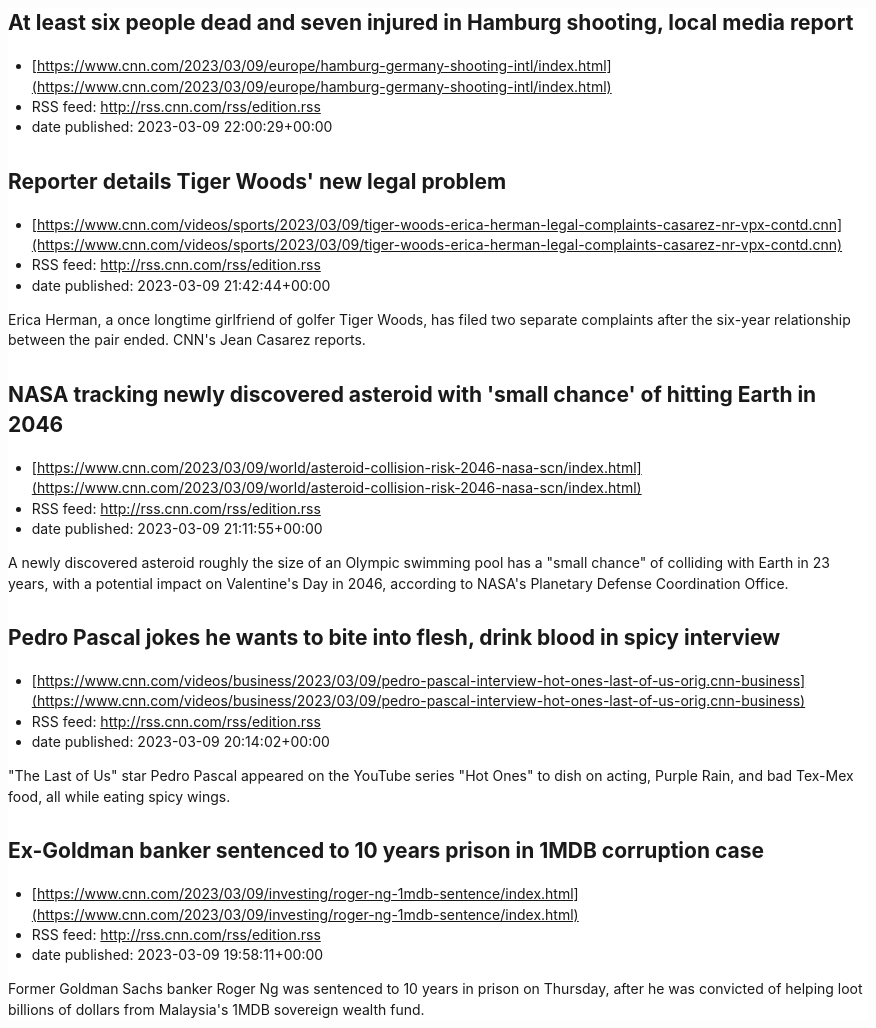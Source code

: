 

## At least six people dead and seven injured in Hamburg shooting, local media report
 - [https://www.cnn.com/2023/03/09/europe/hamburg-germany-shooting-intl/index.html](https://www.cnn.com/2023/03/09/europe/hamburg-germany-shooting-intl/index.html)
 - RSS feed: http://rss.cnn.com/rss/edition.rss
 - date published: 2023-03-09 22:00:29+00:00



## Reporter details Tiger Woods' new legal problem
 - [https://www.cnn.com/videos/sports/2023/03/09/tiger-woods-erica-herman-legal-complaints-casarez-nr-vpx-contd.cnn](https://www.cnn.com/videos/sports/2023/03/09/tiger-woods-erica-herman-legal-complaints-casarez-nr-vpx-contd.cnn)
 - RSS feed: http://rss.cnn.com/rss/edition.rss
 - date published: 2023-03-09 21:42:44+00:00

Erica Herman, a once longtime girlfriend of golfer Tiger Woods, has filed two separate complaints after the six-year relationship between the pair ended. CNN's Jean Casarez reports.

## NASA tracking newly discovered asteroid with 'small chance' of hitting Earth in 2046
 - [https://www.cnn.com/2023/03/09/world/asteroid-collision-risk-2046-nasa-scn/index.html](https://www.cnn.com/2023/03/09/world/asteroid-collision-risk-2046-nasa-scn/index.html)
 - RSS feed: http://rss.cnn.com/rss/edition.rss
 - date published: 2023-03-09 21:11:55+00:00

A newly discovered asteroid roughly the size of an Olympic swimming pool has a "small chance" of colliding with Earth in 23 years, with a potential impact on Valentine's Day in 2046, according to NASA's Planetary Defense Coordination Office.

## Pedro Pascal jokes he wants to bite into flesh, drink blood in spicy interview
 - [https://www.cnn.com/videos/business/2023/03/09/pedro-pascal-interview-hot-ones-last-of-us-orig.cnn-business](https://www.cnn.com/videos/business/2023/03/09/pedro-pascal-interview-hot-ones-last-of-us-orig.cnn-business)
 - RSS feed: http://rss.cnn.com/rss/edition.rss
 - date published: 2023-03-09 20:14:02+00:00

"The Last of Us" star Pedro Pascal appeared on the YouTube series "Hot Ones" to dish on acting, Purple Rain, and bad Tex-Mex food, all while eating spicy wings.

## Ex-Goldman banker sentenced to 10 years prison in 1MDB corruption case
 - [https://www.cnn.com/2023/03/09/investing/roger-ng-1mdb-sentence/index.html](https://www.cnn.com/2023/03/09/investing/roger-ng-1mdb-sentence/index.html)
 - RSS feed: http://rss.cnn.com/rss/edition.rss
 - date published: 2023-03-09 19:58:11+00:00

Former Goldman Sachs banker Roger Ng was sentenced to 10 years in prison on Thursday, after he was convicted of helping loot billions of dollars from Malaysia's 1MDB sovereign wealth fund.
